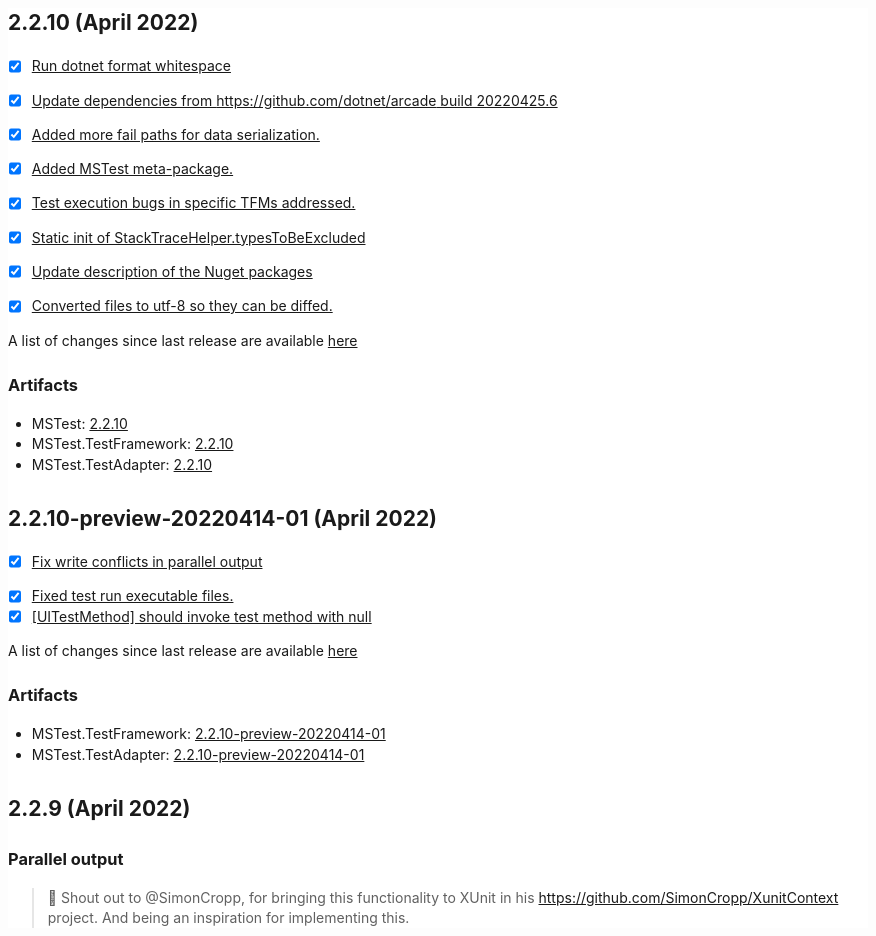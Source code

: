 ## 2.2.10 (April 2022)

* [x] [Run dotnet format whitespace](https://github.com/microsoft/testfx/pull/1085)

* [x] [Update dependencies from https://github.com/dotnet/arcade build 20220425.6](https://github.com/microsoft/testfx/pull/1087)

* [x] [Added more fail paths for data serialization.](https://github.com/microsoft/testfx/pull/1084)

* [x] [Added MSTest meta-package.](https://github.com/microsoft/testfx/pull/1076)

* [x] [Test execution bugs in specific TFMs addressed.](https://github.com/microsoft/testfx/pull/1071)

* [x] [Static init of StackTraceHelper.typesToBeExcluded](https://github.com/microsoft/testfx/pull/1055)

* [x] [Update description of the Nuget packages](https://github.com/microsoft/testfx/pull/981)

* [x] [Converted files to utf-8 so they can be diffed.](https://github.com/microsoft/testfx/pull/1070)

A list of changes since last release are available [here](https://github.com/microsoft/testfx/compare/v2.2.10-preview-20220414-01...v2.2.10)

### Artifacts

* MSTest: [2.2.10](https://www.nuget.org/packages/MSTest/2.2.10)
* MSTest.TestFramework: [2.2.10](https://www.nuget.org/packages/MSTest.TestFramework/2.2.10)
* MSTest.TestAdapter: [2.2.10](https://www.nuget.org/packages/MSTest.TestAdapter/2.2.10)

## 2.2.10-preview-20220414-01 (April 2022)

- [x] [Fix write conflicts in parallel output](https://github.com/microsoft/testfx/pull/1068)
* [x] [Fixed test run executable files.](https://github.com/microsoft/testfx/pull/1064)
* [x] [[UITestMethod] should invoke test method with null](https://github.com/microsoft/testfx/pull/1045)

A list of changes since last release are available [here](https://github.com/microsoft/testfx/compare/v2.2.9...v2.2.10-preview-20220414-01)

### Artifacts

* MSTest.TestFramework: [2.2.10-preview-20220414-01](https://www.nuget.org/packages/MSTest.TestFramework/2.2.10-preview-20220414-01)
* MSTest.TestAdapter: [2.2.10-preview-20220414-01](https://www.nuget.org/packages/MSTest.TestAdapter/2.2.10-preview-20220414-01)

## 2.2.9 (April 2022)

### Parallel output

> 🙇 Shout out to @SimonCropp, for bringing this functionality to XUnit in his <https://github.com/SimonCropp/XunitContext> project. And being an inspiration for implementing this.
